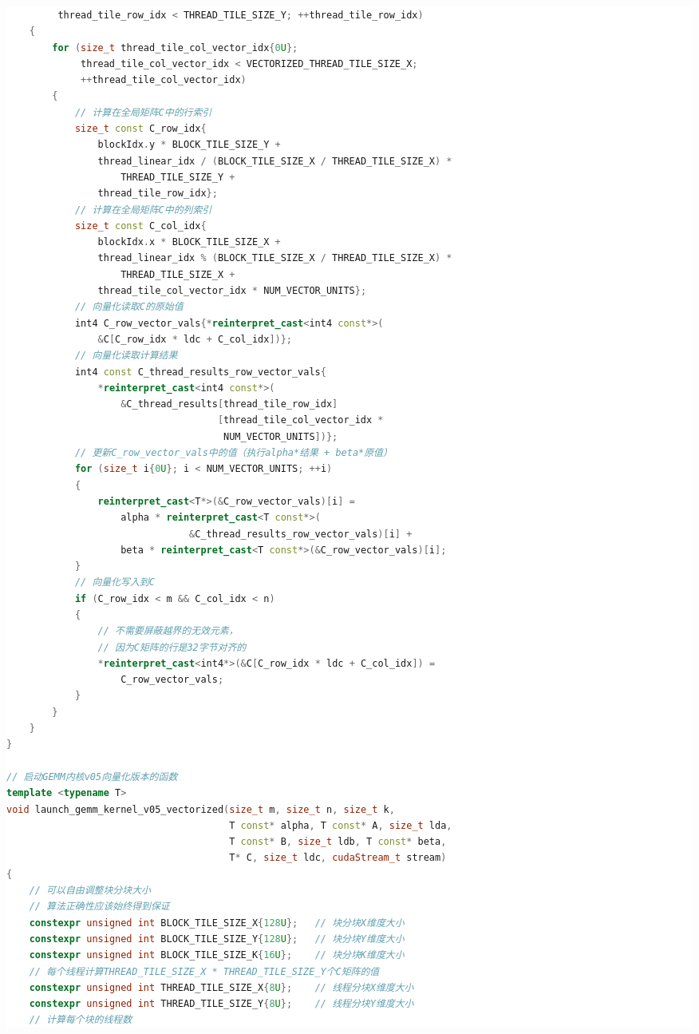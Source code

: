 ```c++
         thread_tile_row_idx < THREAD_TILE_SIZE_Y; ++thread_tile_row_idx)
    {
        for (size_t thread_tile_col_vector_idx{0U};
             thread_tile_col_vector_idx < VECTORIZED_THREAD_TILE_SIZE_X;
             ++thread_tile_col_vector_idx)
        {
            // 计算在全局矩阵C中的行索引
            size_t const C_row_idx{
                blockIdx.y * BLOCK_TILE_SIZE_Y +
                thread_linear_idx / (BLOCK_TILE_SIZE_X / THREAD_TILE_SIZE_X) *
                    THREAD_TILE_SIZE_Y +
                thread_tile_row_idx};
            // 计算在全局矩阵C中的列索引
            size_t const C_col_idx{
                blockIdx.x * BLOCK_TILE_SIZE_X +
                thread_linear_idx % (BLOCK_TILE_SIZE_X / THREAD_TILE_SIZE_X) *
                    THREAD_TILE_SIZE_X +
                thread_tile_col_vector_idx * NUM_VECTOR_UNITS};
            // 向量化读取C的原始值
            int4 C_row_vector_vals{*reinterpret_cast<int4 const*>(
                &C[C_row_idx * ldc + C_col_idx])};
            // 向量化读取计算结果
            int4 const C_thread_results_row_vector_vals{
                *reinterpret_cast<int4 const*>(
                    &C_thread_results[thread_tile_row_idx]
                                     [thread_tile_col_vector_idx *
                                      NUM_VECTOR_UNITS])};
            // 更新C_row_vector_vals中的值（执行alpha*结果 + beta*原值）
            for (size_t i{0U}; i < NUM_VECTOR_UNITS; ++i)
            {
                reinterpret_cast<T*>(&C_row_vector_vals)[i] =
                    alpha * reinterpret_cast<T const*>(
                                &C_thread_results_row_vector_vals)[i] +
                    beta * reinterpret_cast<T const*>(&C_row_vector_vals)[i];
            }
            // 向量化写入到C
            if (C_row_idx < m && C_col_idx < n)
            {
                // 不需要屏蔽越界的无效元素，
                // 因为C矩阵的行是32字节对齐的
                *reinterpret_cast<int4*>(&C[C_row_idx * ldc + C_col_idx]) =
                    C_row_vector_vals;
            }
        }
    }
}

// 启动GEMM内核v05向量化版本的函数
template <typename T>
void launch_gemm_kernel_v05_vectorized(size_t m, size_t n, size_t k,
                                       T const* alpha, T const* A, size_t lda,
                                       T const* B, size_t ldb, T const* beta,
                                       T* C, size_t ldc, cudaStream_t stream)
{
    // 可以自由调整块分块大小
    // 算法正确性应该始终得到保证
    constexpr unsigned int BLOCK_TILE_SIZE_X{128U};   // 块分块X维度大小
    constexpr unsigned int BLOCK_TILE_SIZE_Y{128U};   // 块分块Y维度大小
    constexpr unsigned int BLOCK_TILE_SIZE_K{16U};    // 块分块K维度大小
    // 每个线程计算THREAD_TILE_SIZE_X * THREAD_TILE_SIZE_Y个C矩阵的值
    constexpr unsigned int THREAD_TILE_SIZE_X{8U};    // 线程分块X维度大小
    constexpr unsigned int THREAD_TILE_SIZE_Y{8U};    // 线程分块Y维度大小
    // 计算每个块的线程数
```
